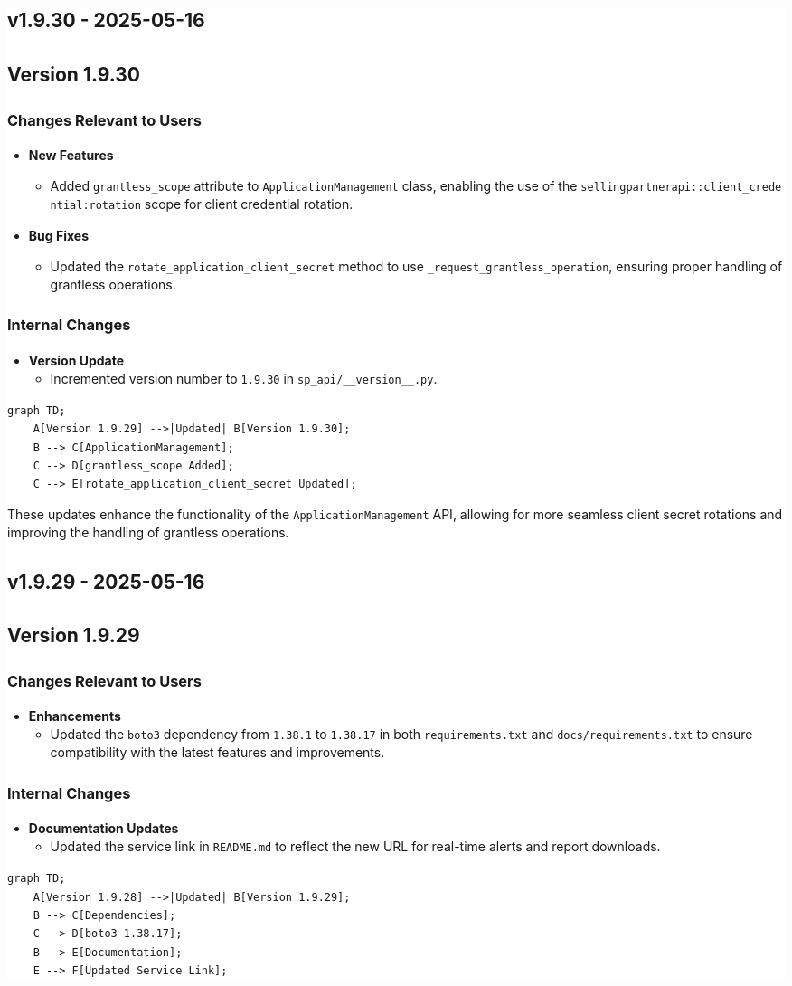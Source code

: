 ## v1.9.30 - 2025-05-16
## Version 1.9.30

### Changes Relevant to Users

- **New Features**
  - Added `grantless_scope` attribute to `ApplicationManagement` class, enabling the use of the `sellingpartnerapi::client_credential:rotation` scope for client credential rotation.

- **Bug Fixes**
  - Updated the `rotate_application_client_secret` method to use `_request_grantless_operation`, ensuring proper handling of grantless operations.

### Internal Changes

- **Version Update**
  - Incremented version number to `1.9.30` in `sp_api/__version__.py`.

```mermaid
graph TD;
    A[Version 1.9.29] -->|Updated| B[Version 1.9.30];
    B --> C[ApplicationManagement];
    C --> D[grantless_scope Added];
    C --> E[rotate_application_client_secret Updated];
```

These updates enhance the functionality of the `ApplicationManagement` API, allowing for more seamless client secret rotations and improving the handling of grantless operations.

## v1.9.29 - 2025-05-16
## Version 1.9.29

### Changes Relevant to Users

- **Enhancements**
  - Updated the `boto3` dependency from `1.38.1` to `1.38.17` in both `requirements.txt` and `docs/requirements.txt` to ensure compatibility with the latest features and improvements.

### Internal Changes

- **Documentation Updates**
  - Updated the service link in `README.md` to reflect the new URL for real-time alerts and report downloads.

```mermaid
graph TD;
    A[Version 1.9.28] -->|Updated| B[Version 1.9.29];
    B --> C[Dependencies];
    C --> D[boto3 1.38.17];
    B --> E[Documentation];
    E --> F[Updated Service Link];
```
